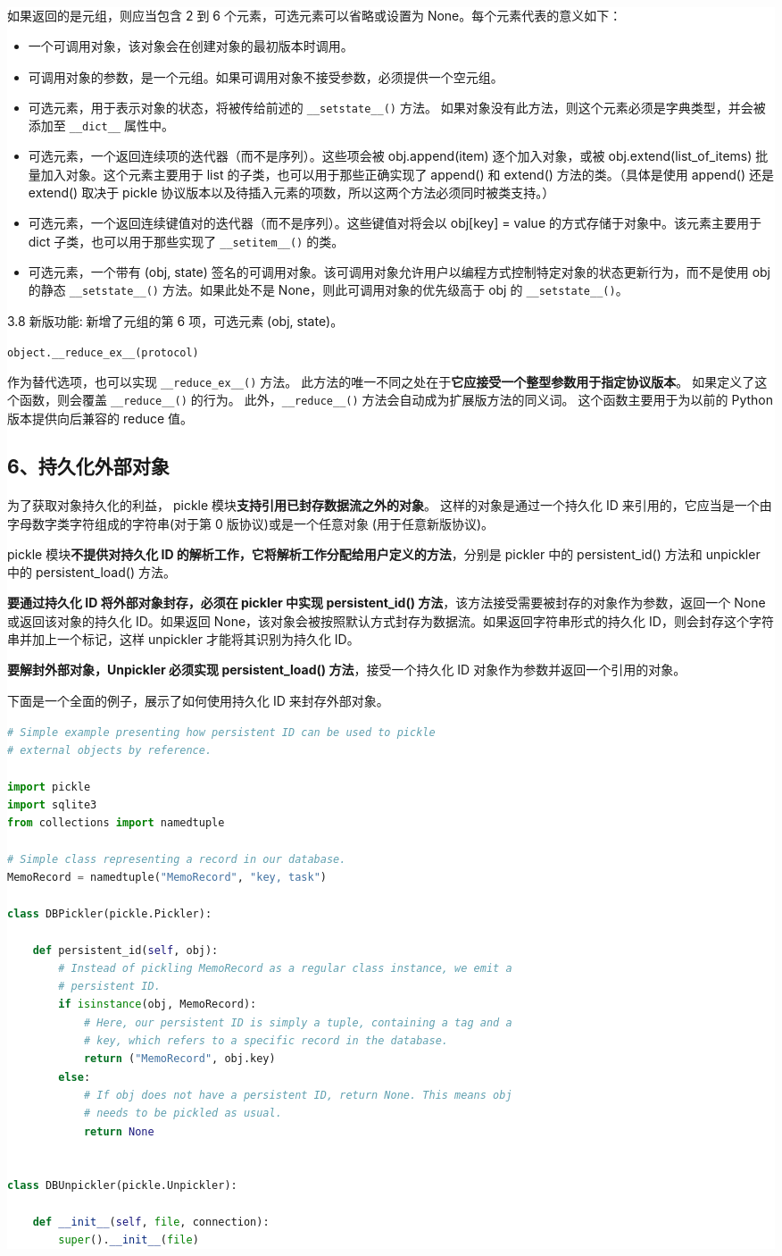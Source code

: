 如果返回的是元组，则应当包含 2 到 6 个元素，可选元素可以省略或设置为 None。每个元素代表的意义如下：

- 一个可调用对象，该对象会在创建对象的最初版本时调用。

- 可调用对象的参数，是一个元组。如果可调用对象不接受参数，必须提供一个空元组。

- 可选元素，用于表示对象的状态，将被传给前述的 `__setstate__()` 方法。 如果对象没有此方法，则这个元素必须是字典类型，并会被添加至 `__dict__` 属性中。

- 可选元素，一个返回连续项的迭代器（而不是序列）。这些项会被 obj.append(item) 逐个加入对象，或被 obj.extend(list_of_items) 批量加入对象。这个元素主要用于 list 的子类，也可以用于那些正确实现了 append() 和 extend() 方法的类。（具体是使用 append() 还是 extend() 取决于 pickle 协议版本以及待插入元素的项数，所以这两个方法必须同时被类支持。）

- 可选元素，一个返回连续键值对的迭代器（而不是序列）。这些键值对将会以 obj[key] = value 的方式存储于对象中。该元素主要用于 dict 子类，也可以用于那些实现了 `__setitem__()` 的类。

- 可选元素，一个带有 (obj, state) 签名的可调用对象。该可调用对象允许用户以编程方式控制特定对象的状态更新行为，而不是使用 obj 的静态 `__setstate__()` 方法。如果此处不是 None，则此可调用对象的优先级高于 obj 的 `__setstate__()`。

3.8 新版功能: 新增了元组的第 6 项，可选元素 (obj, state)。

	object.__reduce_ex__(protocol)

作为替代选项，也可以实现 `__reduce_ex__()` 方法。 此方法的唯一不同之处在于**它应接受一个整型参数用于指定协议版本**。 如果定义了这个函数，则会覆盖 `__reduce__()` 的行为。 此外，`__reduce__()` 方法会自动成为扩展版方法的同义词。 这个函数主要用于为以前的 Python 版本提供向后兼容的 reduce 值。

## 6、持久化外部对象

为了获取对象持久化的利益， pickle 模块**支持引用已封存数据流之外的对象**。 这样的对象是通过一个持久化 ID 来引用的，它应当是一个由字母数字类字符组成的字符串(对于第 0 版协议)或是一个任意对象 (用于任意新版协议)。

pickle 模块**不提供对持久化 ID 的解析工作，它将解析工作分配给用户定义的方法**，分别是 pickler 中的 persistent_id() 方法和 unpickler 中的 persistent_load() 方法。

**要通过持久化 ID 将外部对象封存，必须在 pickler 中实现 persistent_id() 方法**，该方法接受需要被封存的对象作为参数，返回一个 None 或返回该对象的持久化 ID。如果返回 None，该对象会被按照默认方式封存为数据流。如果返回字符串形式的持久化 ID，则会封存这个字符串并加上一个标记，这样 unpickler 才能将其识别为持久化 ID。

**要解封外部对象，Unpickler 必须实现 persistent_load() 方法**，接受一个持久化 ID 对象作为参数并返回一个引用的对象。

下面是一个全面的例子，展示了如何使用持久化 ID 来封存外部对象。

```python
# Simple example presenting how persistent ID can be used to pickle
# external objects by reference.

import pickle
import sqlite3
from collections import namedtuple

# Simple class representing a record in our database.
MemoRecord = namedtuple("MemoRecord", "key, task")

class DBPickler(pickle.Pickler):

    def persistent_id(self, obj):
        # Instead of pickling MemoRecord as a regular class instance, we emit a
        # persistent ID.
        if isinstance(obj, MemoRecord):
            # Here, our persistent ID is simply a tuple, containing a tag and a
            # key, which refers to a specific record in the database.
            return ("MemoRecord", obj.key)
        else:
            # If obj does not have a persistent ID, return None. This means obj
            # needs to be pickled as usual.
            return None


class DBUnpickler(pickle.Unpickler):

    def __init__(self, file, connection):
        super().__init__(file)
```